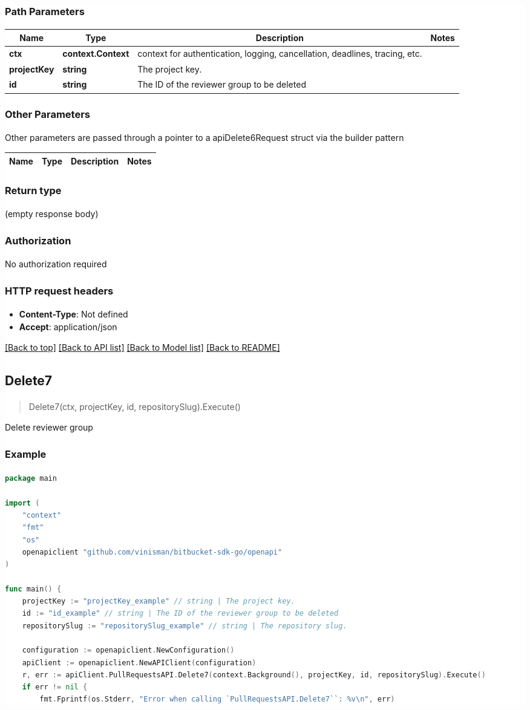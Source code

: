 ### Path Parameters


Name | Type | Description  | Notes
------------- | ------------- | ------------- | -------------
**ctx** | **context.Context** | context for authentication, logging, cancellation, deadlines, tracing, etc.
**projectKey** | **string** | The project key. | 
**id** | **string** | The ID of the reviewer group to be deleted | 

### Other Parameters

Other parameters are passed through a pointer to a apiDelete6Request struct via the builder pattern


Name | Type | Description  | Notes
------------- | ------------- | ------------- | -------------



### Return type

 (empty response body)

### Authorization

No authorization required

### HTTP request headers

- **Content-Type**: Not defined
- **Accept**: application/json

[[Back to top]](#) [[Back to API list]](../README.md#documentation-for-api-endpoints)
[[Back to Model list]](../README.md#documentation-for-models)
[[Back to README]](../README.md)


## Delete7

> Delete7(ctx, projectKey, id, repositorySlug).Execute()

Delete reviewer group



### Example

```go
package main

import (
	"context"
	"fmt"
	"os"
	openapiclient "github.com/vinisman/bitbucket-sdk-go/openapi"
)

func main() {
	projectKey := "projectKey_example" // string | The project key.
	id := "id_example" // string | The ID of the reviewer group to be deleted
	repositorySlug := "repositorySlug_example" // string | The repository slug.

	configuration := openapiclient.NewConfiguration()
	apiClient := openapiclient.NewAPIClient(configuration)
	r, err := apiClient.PullRequestsAPI.Delete7(context.Background(), projectKey, id, repositorySlug).Execute()
	if err != nil {
		fmt.Fprintf(os.Stderr, "Error when calling `PullRequestsAPI.Delete7``: %v\n", err)
```